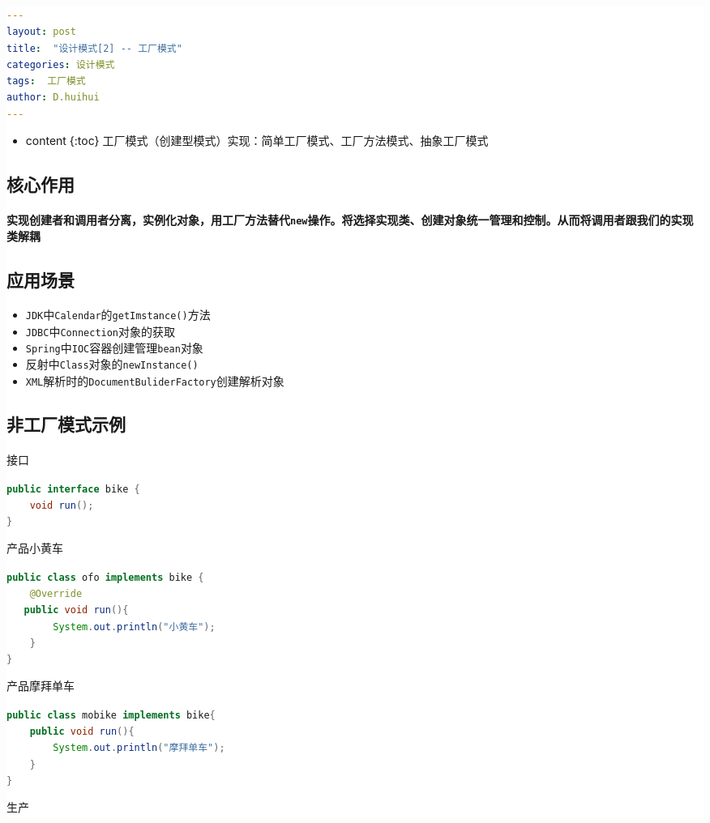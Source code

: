 ```yaml
---
layout: post
title:  "设计模式[2] -- 工厂模式"
categories: 设计模式
tags:  工厂模式
author: D.huihui
---
```

* content
{:toc}
工厂模式（创建型模式）实现：简单工厂模式、工厂方法模式、抽象工厂模式

## 核心作用

**实现创建者和调用者分离，实例化对象，用工厂方法替代`new`操作。将选择实现类、创建对象统一管理和控制。从而将调用者跟我们的实现类解耦**

## 应用场景

- `JDK`中`Calendar`的`getImstance()`方法
- `JDBC`中`Connection`对象的获取
- `Spring`中`IOC`容器创建管理`bean`对象
- 反射中`Class`对象的`newInstance()`
- `XML`解析时的`DocumentBuliderFactory`创建解析对象

## 非工厂模式示例

接口
```java
public interface bike {
    void run();
}
```
产品小黄车
```java
public class ofo implements bike {
    @Override
   public void run(){
        System.out.println("小黄车");
    }
}
```
产品摩拜单车
```java
public class mobike implements bike{
    public void run(){
        System.out.println("摩拜单车");
    }
}
```

生产
